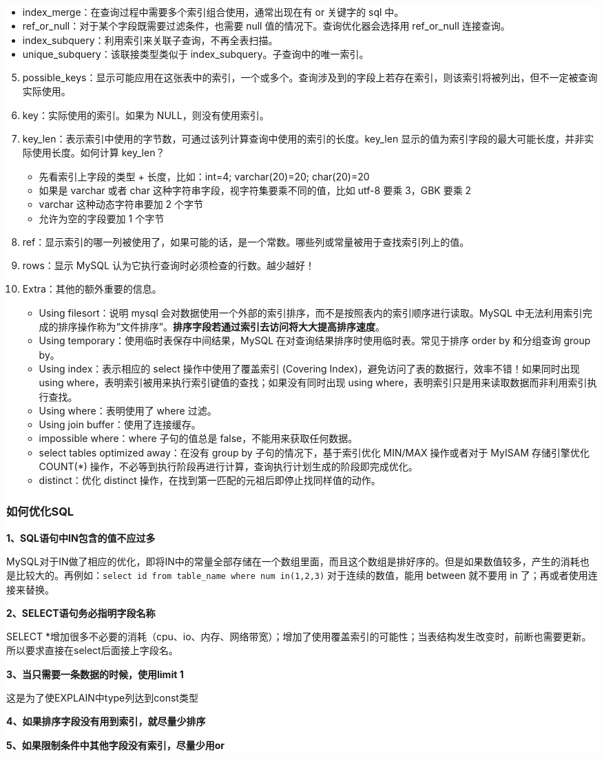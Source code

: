    - index_merge：在查询过程中需要多个索引组合使用，通常出现在有 or 关键字的 sql 中。
   - ref_or_null：对于某个字段既需要过滤条件，也需要 null 值的情况下。查询优化器会选择用 ref_or_null 连接查询。
   - index_subquery：利用索引来关联子查询，不再全表扫描。
   - unique_subquery：该联接类型类似于 index_subquery。子查询中的唯一索引。

5. possible_keys：显示可能应用在这张表中的索引，一个或多个。查询涉及到的字段上若存在索引，则该索引将被列出，但不一定被查询实际使用。

6. key：实际使用的索引。如果为 NULL，则没有使用索引。

7. key_len：表示索引中使用的字节数，可通过该列计算查询中使用的索引的长度。key_len 显示的值为索引字段的最大可能长度，并非实际使用长度。如何计算 key_len？

   - 先看索引上字段的类型 + 长度，比如：int=4; varchar(20)=20; char(20)=20
   - 如果是 varchar 或者 char 这种字符串字段，视字符集要乘不同的值，比如 utf-8 要乘 3，GBK 要乘 2
   - varchar 这种动态字符串要加 2 个字节
   - 允许为空的字段要加 1 个字节

8. ref：显示索引的哪一列被使用了，如果可能的话，是一个常数。哪些列或常量被用于查找索引列上的值。

9. rows：显示 MySQL 认为它执行查询时必须检查的行数。越少越好！

10. Extra：其他的额外重要的信息。

    - Using filesort：说明 mysql 会对数据使用一个外部的索引排序，而不是按照表内的索引顺序进行读取。MySQL 中无法利用索引完成的排序操作称为“文件排序”。**排序字段若通过索引去访问将大大提高排序速度**。
    - Using temporary：使用临时表保存中间结果，MySQL 在对查询结果排序时使用临时表。常见于排序 order by 和分组查询 group by。
    - Using index：表示相应的 select 操作中使用了覆盖索引 (Covering Index)，避免访问了表的数据行，效率不错！如果同时出现 using where，表明索引被用来执行索引键值的查找；如果没有同时出现 using where，表明索引只是用来读取数据而非利用索引执行查找。
    - Using where：表明使用了 where 过滤。
    - Using join buffer：使用了连接缓存。
    - impossible where：where 子句的值总是 false，不能用来获取任何数据。
    - select tables optimized away：在没有 group by 子句的情况下，基于索引优化 MIN/MAX 操作或者对于 MyISAM 存储引擎优化 COUNT(*) 操作，不必等到执行阶段再进行计算，查询执行计划生成的阶段即完成优化。
    - distinct：优化 distinct 操作，在找到第一匹配的元祖后即停止找同样值的动作。



### 如何优化SQL

**1、SQL语句中IN包含的值不应过多**

MySQL对于IN做了相应的优化，即将IN中的常量全部存储在一个数组里面，而且这个数组是排好序的。但是如果数值较多，产生的消耗也是比较大的。再例如：`select id from table_name where num in(1,2,3)` 对于连续的数值，能用 between 就不要用 in 了；再或者使用连接来替换。



**2、SELECT语句务必指明字段名称**

SELECT *增加很多不必要的消耗（cpu、io、内存、网络带宽）；增加了使用覆盖索引的可能性；当表结构发生改变时，前断也需要更新。所以要求直接在select后面接上字段名。



**3、当只需要一条数据的时候，使用limit 1**

这是为了使EXPLAIN中type列达到const类型



**4、如果排序字段没有用到索引，就尽量少排序**



**5、如果限制条件中其他字段没有索引，尽量少用or**
